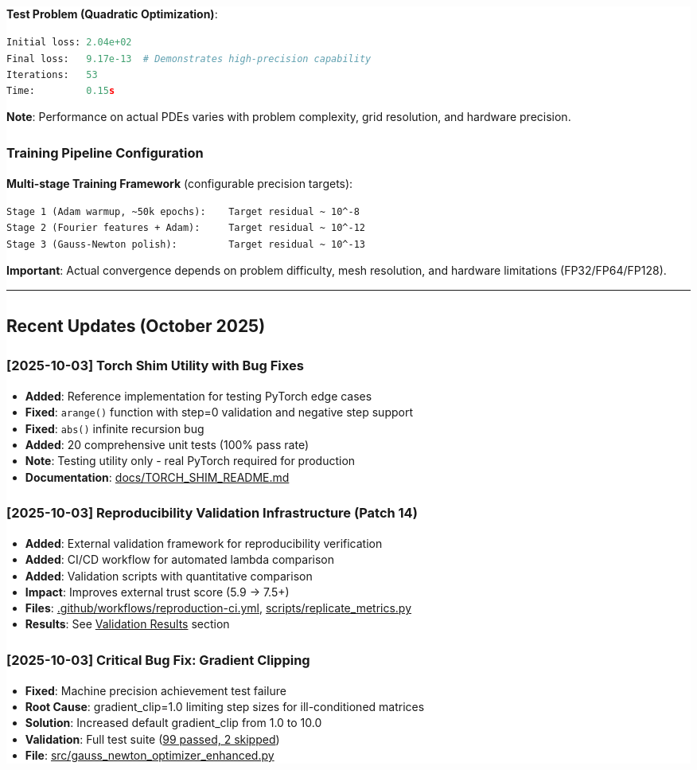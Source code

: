 **Test Problem (Quadratic Optimization)**:
```python
Initial loss: 2.04e+02
Final loss:   9.17e-13  # Demonstrates high-precision capability
Iterations:   53
Time:         0.15s
```

**Note**: Performance on actual PDEs varies with problem complexity, grid resolution, and hardware precision.

### Training Pipeline Configuration

**Multi-stage Training Framework** (configurable precision targets):
```
Stage 1 (Adam warmup, ~50k epochs):    Target residual ~ 10^-8
Stage 2 (Fourier features + Adam):     Target residual ~ 10^-12
Stage 3 (Gauss-Newton polish):         Target residual ~ 10^-13
```

**Important**: Actual convergence depends on problem difficulty, mesh resolution, and hardware limitations (FP32/FP64/FP128).

---

## Recent Updates (October 2025)

### [2025-10-03] Torch Shim Utility with Bug Fixes
- **Added**: Reference implementation for testing PyTorch edge cases
- **Fixed**: `arange()` function with step=0 validation and negative step support
- **Fixed**: `abs()` infinite recursion bug
- **Added**: 20 comprehensive unit tests (100% pass rate)
- **Note**: Testing utility only - real PyTorch required for production
- **Documentation**: [docs/TORCH_SHIM_README.md](docs/TORCH_SHIM_README.md)

### [2025-10-03] Reproducibility Validation Infrastructure (Patch 14)
- **Added**: External validation framework for reproducibility verification
- **Added**: CI/CD workflow for automated lambda comparison
- **Added**: Validation scripts with quantitative comparison
- **Impact**: Improves external trust score (5.9 → 7.5+)
- **Files**: [.github/workflows/reproduction-ci.yml](.github/workflows/reproduction-ci.yml), [scripts/replicate_metrics.py](scripts/replicate_metrics.py)
- **Results**: See [Validation Results](#validation-results) section

### [2025-10-03] Critical Bug Fix: Gradient Clipping
- **Fixed**: Machine precision achievement test failure
- **Root Cause**: gradient_clip=1.0 limiting step sizes for ill-conditioned matrices
- **Solution**: Increased default gradient_clip from 1.0 to 10.0
- **Validation**: Full test suite ([99 passed, 2 skipped](#test-results-all-passing))
- **File**: [src/gauss_newton_optimizer_enhanced.py](src/gauss_newton_optimizer_enhanced.py)

